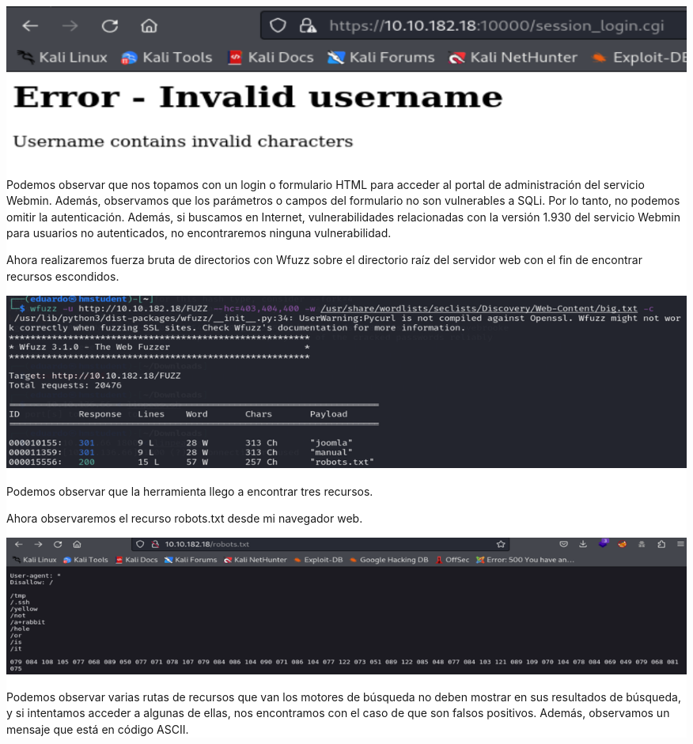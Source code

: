 ![](/assets/images/Boil/image011.png)

Podemos observar que nos topamos con un login o formulario HTML para acceder al portal de administración del servicio Webmin. Además, observamos que los parámetros o campos del formulario no son vulnerables a SQLi. Por lo tanto, no podemos omitir la autenticación. Además, si buscamos en Internet, vulnerabilidades relacionadas con la versión 1.930 del servicio Webmin para usuarios no autenticados, no encontraremos ninguna vulnerabilidad.

Ahora realizaremos fuerza bruta de directorios con Wfuzz sobre el directorio raíz del servidor web con el fin de encontrar recursos escondidos.

![](/assets/images/Boil/image012.png)

Podemos observar que la herramienta llego a encontrar tres recursos.

Ahora observaremos el recurso robots.txt desde mi navegador web.

![](/assets/images/Boil/image013.png)

Podemos observar varias rutas de recursos que van los motores de búsqueda no deben mostrar en sus resultados de búsqueda, y si intentamos acceder a algunas de ellas, nos encontramos con el caso de que son falsos positivos. Además, observamos un mensaje que está en código ASCII.
